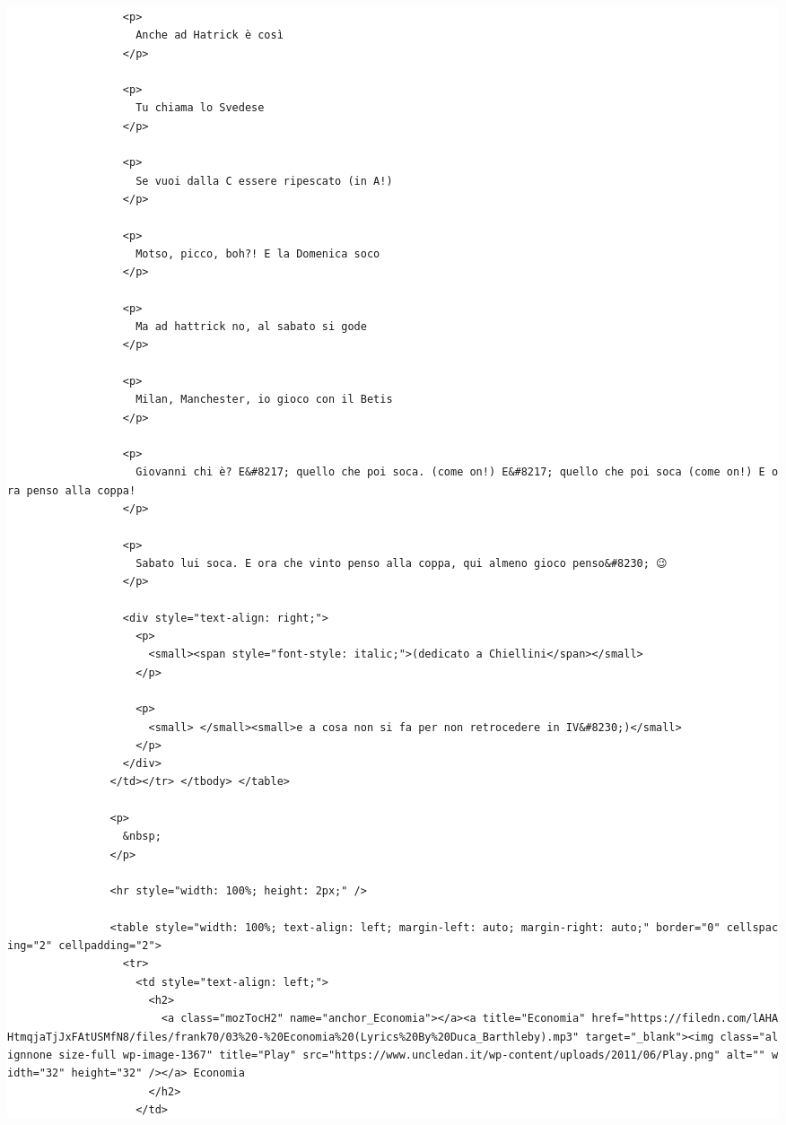                       <p>
                        Anche ad Hatrick è così
                      </p>
                      
                      <p>
                        Tu chiama lo Svedese
                      </p>
                      
                      <p>
                        Se vuoi dalla C essere ripescato (in A!)
                      </p>
                      
                      <p>
                        Motso, picco, boh?! E la Domenica soco
                      </p>
                      
                      <p>
                        Ma ad hattrick no, al sabato si gode
                      </p>
                      
                      <p>
                        Milan, Manchester, io gioco con il Betis
                      </p>
                      
                      <p>
                        Giovanni chi è? E&#8217; quello che poi soca. (come on!) E&#8217; quello che poi soca (come on!) E ora penso alla coppa!
                      </p>
                      
                      <p>
                        Sabato lui soca. E ora che vinto penso alla coppa, qui almeno gioco penso&#8230; 😉
                      </p>
                      
                      <div style="text-align: right;">
                        <p>
                          <small><span style="font-style: italic;">(dedicato a Chiellini</span></small>
                        </p>
                        
                        <p>
                          <small> </small><small>e a cosa non si fa per non retrocedere in IV&#8230;)</small>
                        </p>
                      </div>
                    </td></tr> </tbody> </table> 
                    
                    <p>
                      &nbsp;
                    </p>
                    
                    <hr style="width: 100%; height: 2px;" />
                    
                    <table style="width: 100%; text-align: left; margin-left: auto; margin-right: auto;" border="0" cellspacing="2" cellpadding="2">
                      <tr>
                        <td style="text-align: left;">
                          <h2>
                            <a class="mozTocH2" name="anchor_Economia"></a><a title="Economia" href="https://filedn.com/lAHAHtmqjaTjJxFAtUSMfN8/files/frank70/03%20-%20Economia%20(Lyrics%20By%20Duca_Barthleby).mp3" target="_blank"><img class="alignnone size-full wp-image-1367" title="Play" src="https://www.uncledan.it/wp-content/uploads/2011/06/Play.png" alt="" width="32" height="32" /></a> Economia
                          </h2>
                        </td>
                        
